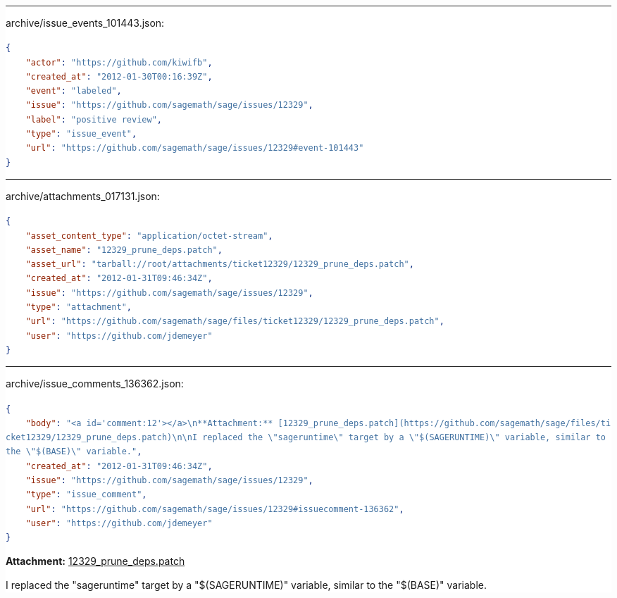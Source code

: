 

---

archive/issue_events_101443.json:
```json
{
    "actor": "https://github.com/kiwifb",
    "created_at": "2012-01-30T00:16:39Z",
    "event": "labeled",
    "issue": "https://github.com/sagemath/sage/issues/12329",
    "label": "positive review",
    "type": "issue_event",
    "url": "https://github.com/sagemath/sage/issues/12329#event-101443"
}
```



---

archive/attachments_017131.json:
```json
{
    "asset_content_type": "application/octet-stream",
    "asset_name": "12329_prune_deps.patch",
    "asset_url": "tarball://root/attachments/ticket12329/12329_prune_deps.patch",
    "created_at": "2012-01-31T09:46:34Z",
    "issue": "https://github.com/sagemath/sage/issues/12329",
    "type": "attachment",
    "url": "https://github.com/sagemath/sage/files/ticket12329/12329_prune_deps.patch",
    "user": "https://github.com/jdemeyer"
}
```



---

archive/issue_comments_136362.json:
```json
{
    "body": "<a id='comment:12'></a>\n**Attachment:** [12329_prune_deps.patch](https://github.com/sagemath/sage/files/ticket12329/12329_prune_deps.patch)\n\nI replaced the \"sageruntime\" target by a \"$(SAGERUNTIME)\" variable, similar to the \"$(BASE)\" variable.",
    "created_at": "2012-01-31T09:46:34Z",
    "issue": "https://github.com/sagemath/sage/issues/12329",
    "type": "issue_comment",
    "url": "https://github.com/sagemath/sage/issues/12329#issuecomment-136362",
    "user": "https://github.com/jdemeyer"
}
```

<a id='comment:12'></a>
**Attachment:** [12329_prune_deps.patch](https://github.com/sagemath/sage/files/ticket12329/12329_prune_deps.patch)

I replaced the "sageruntime" target by a "$(SAGERUNTIME)" variable, similar to the "$(BASE)" variable.
